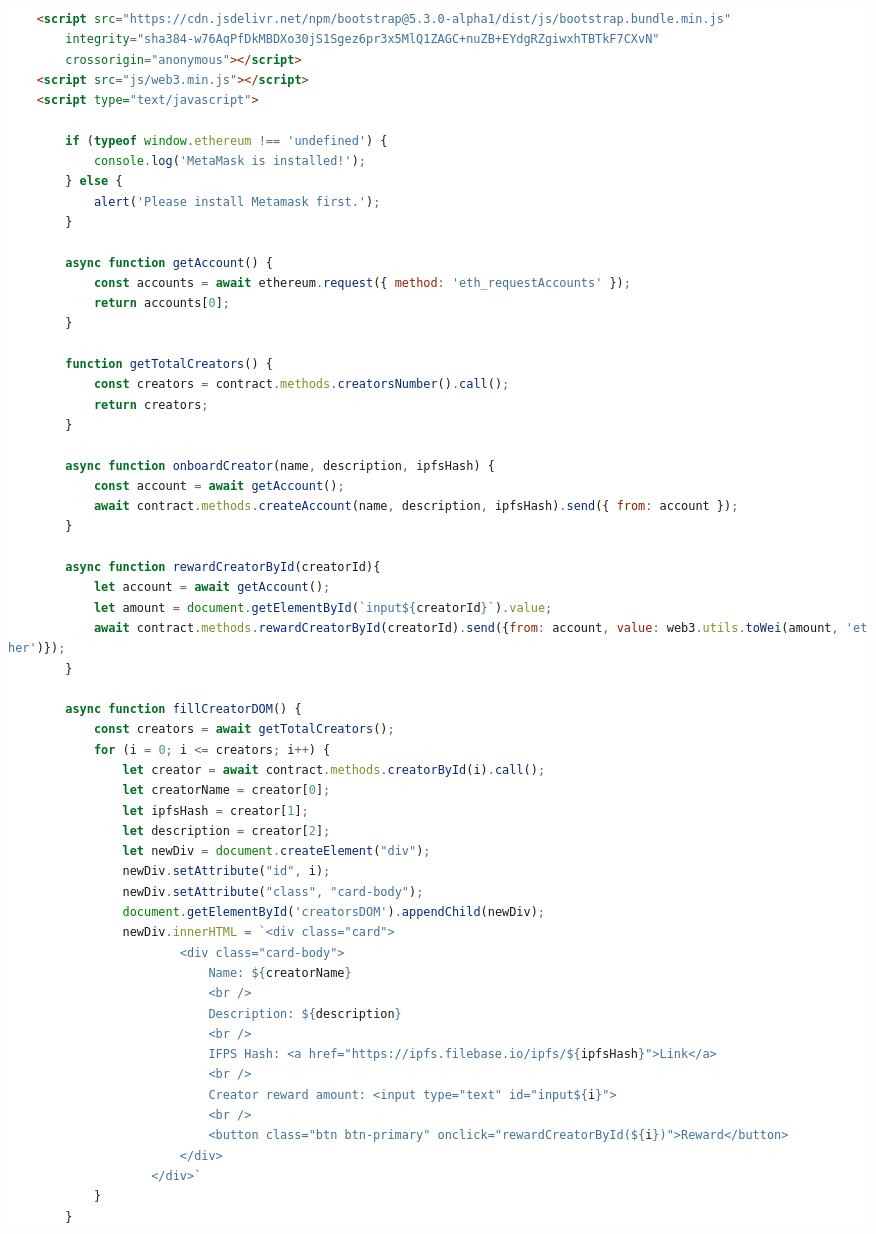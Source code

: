```html
    <script src="https://cdn.jsdelivr.net/npm/bootstrap@5.3.0-alpha1/dist/js/bootstrap.bundle.min.js"
        integrity="sha384-w76AqPfDkMBDXo30jS1Sgez6pr3x5MlQ1ZAGC+nuZB+EYdgRZgiwxhTBTkF7CXvN"
        crossorigin="anonymous"></script>
    <script src="js/web3.min.js"></script>
    <script type="text/javascript">

        if (typeof window.ethereum !== 'undefined') {
            console.log('MetaMask is installed!');
        } else {
            alert('Please install Metamask first.');
        }

        async function getAccount() {
            const accounts = await ethereum.request({ method: 'eth_requestAccounts' });
            return accounts[0];
        }

        function getTotalCreators() {
            const creators = contract.methods.creatorsNumber().call();
            return creators;
        }

        async function onboardCreator(name, description, ipfsHash) {
            const account = await getAccount();
            await contract.methods.createAccount(name, description, ipfsHash).send({ from: account });
        }

        async function rewardCreatorById(creatorId){
            let account = await getAccount();
            let amount = document.getElementById(`input${creatorId}`).value;
            await contract.methods.rewardCreatorById(creatorId).send({from: account, value: web3.utils.toWei(amount, 'ether')});
        }

        async function fillCreatorDOM() {
            const creators = await getTotalCreators();
            for (i = 0; i <= creators; i++) {
                let creator = await contract.methods.creatorById(i).call();
                let creatorName = creator[0];
                let ipfsHash = creator[1];
                let description = creator[2];
                let newDiv = document.createElement("div");
                newDiv.setAttribute("id", i);
                newDiv.setAttribute("class", "card-body");
                document.getElementById('creatorsDOM').appendChild(newDiv);
                newDiv.innerHTML = `<div class="card">
                        <div class="card-body">
                            Name: ${creatorName}
                            <br />
                            Description: ${description}
                            <br />
                            IFPS Hash: <a href="https://ipfs.filebase.io/ipfs/${ipfsHash}">Link</a>
                            <br />
                            Creator reward amount: <input type="text" id="input${i}">
                            <br />
                            <button class="btn btn-primary" onclick="rewardCreatorById(${i})">Reward</button>
                        </div>
                    </div>`
            }
        }
```